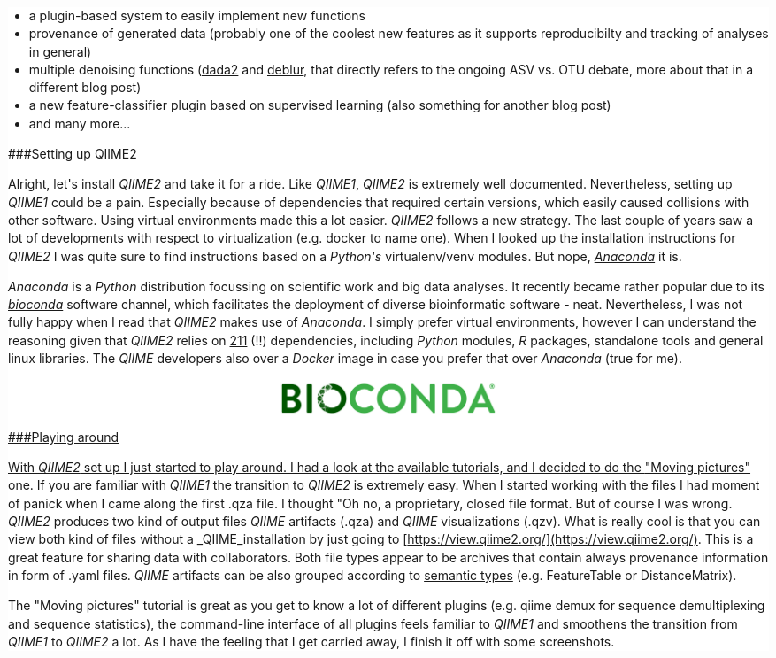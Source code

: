 + a plugin-based system to easily implement new functions 
+ provenance of generated data (probably one of the coolest new features as it supports reproducibilty and tracking of analyses in general)
+ multiple denoising functions ([dada2](https://benjjneb.github.io/dada2/tutorial.html) and [deblur](https://github.com/biocore/deblur), that directly refers to the ongoing ASV vs. OTU debate, more about that in a different blog post)
+ a new feature-classifier plugin based on supervised learning (also something for another blog post)
+ and many more...

###Setting up QIIME2

Alright, let's install _QIIME2_ and take it for a ride. Like _QIIME1_, _QIIME2_ is extremely well documented. Nevertheless, setting up _QIIME1_ could be a pain. Especially because of dependencies that required certain versions, which easily caused collisions with other software. Using virtual environments made this a lot easier. _QIIME2_ follows a new strategy. The last couple of years saw a lot of developments with respect to virtualization (e.g. [docker](http://www.docker.com) to name one). When I looked up the installation instructions for _QIIME2_ I was quite sure to find instructions based on a _Python's_ virtualenv/venv modules. But nope, [_Anaconda_](https://anaconda.org/) it is. 

_Anaconda_ is a _Python_ distribution focussing on scientific work and big data analyses. It recently became rather popular due to its [_bioconda_](https://bioconda.github.io/) software channel, which facilitates the deployment of diverse bioinformatic software - neat. Nevertheless, I was not fully happy when I read that _QIIME2_ makes use of _Anaconda_. I simply prefer virtual environments, however I can understand the reasoning given that _QIIME2_ relies on [211](https://raw.githubusercontent.com/qiime2/environment-files/master/2017.9/release/qiime2-2017.9-conda-linux-64.txt) (!!) dependencies, including _Python_ modules, _R_ packages, standalone tools and general linux libraries. The _QIIME_ developers also over a _Docker_ image in case you prefer that over _Anaconda_ (true for me).

<center><a href="https://bioconda.github.io/" style="border:none !important;"><img src="/images/bioconda.png" alt="Bioconda" align="middle" style="width: 250px;"></center>

###Playing around

With _QIIME2_ set up I just started to play around. I had a look at the available tutorials, and I decided to do the ["Moving pictures"](https://docs.qiime2.org/2017.9/tutorials/moving-pictures/) one. If you are familiar with _QIIME1_ the transition to _QIIME2_ is extremely easy. When I started working with the files I had moment of panick when I came along the first .qza file. I thought "Oh no, a proprietary, closed file format. But of course I was wrong. _QIIME2_ produces two kind of output files _QIIME_ artifacts (.qza) and _QIIME_ visualizations (.qzv). What is really cool is that you can view both kind of files without a _QIIME_installation by just going to [https://view.qiime2.org/](https://view.qiime2.org/). This is a great feature for sharing data with collaborators. Both file types appear to be archives that contain always provenance information in form of .yaml files. _QIIME_ artifacts can be also grouped according to [semantic types](https://docs.qiime2.org/2017.9/semantic-types/) (e.g. FeatureTable or DistanceMatrix).

The "Moving pictures" tutorial is great as you get to know a lot of different plugins (e.g. qiime demux for sequence demultiplexing and sequence statistics), the command-line interface of all plugins feels familiar to _QIIME1_ and smoothens the transition from _QIIME1_ to _QIIME2_ a lot. As I have the feeling that I get carried away, I finish it off with some screenshots.
